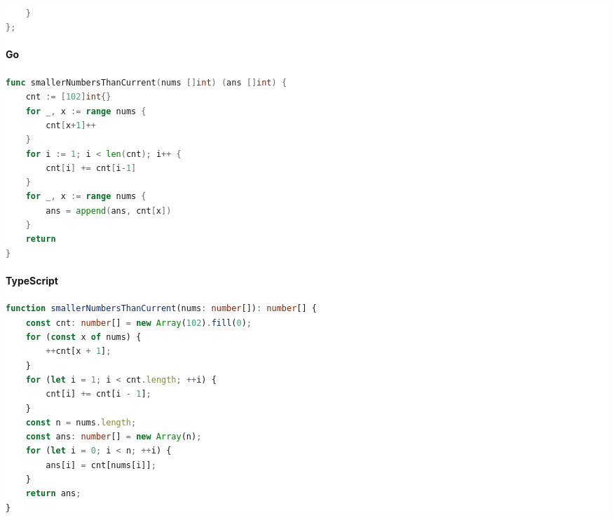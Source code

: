 ```cpp
    }
};
```

#### Go

```go
func smallerNumbersThanCurrent(nums []int) (ans []int) {
	cnt := [102]int{}
	for _, x := range nums {
		cnt[x+1]++
	}
	for i := 1; i < len(cnt); i++ {
		cnt[i] += cnt[i-1]
	}
	for _, x := range nums {
		ans = append(ans, cnt[x])
	}
	return
}
```

#### TypeScript

```ts
function smallerNumbersThanCurrent(nums: number[]): number[] {
    const cnt: number[] = new Array(102).fill(0);
    for (const x of nums) {
        ++cnt[x + 1];
    }
    for (let i = 1; i < cnt.length; ++i) {
        cnt[i] += cnt[i - 1];
    }
    const n = nums.length;
    const ans: number[] = new Array(n);
    for (let i = 0; i < n; ++i) {
        ans[i] = cnt[nums[i]];
    }
    return ans;
}
```






